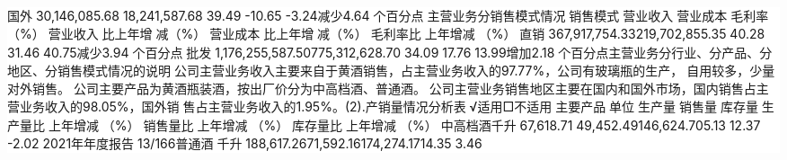 国外
30,146,085.68
18,241,587.68
39.49
-10.65
-3.24减少4.64
个百分点
主营业务分销售模式情况
销售模式
营业收入
营业成本
毛利率
（%）
营业收入
比上年增
减（%）
营业成本
比上年增
减（%）
毛利率比
上年增减
（%）
直销
367,917,754.33219,702,855.35
40.28
31.46
40.75减少3.94
个百分点
批发
1,176,255,587.50775,312,628.70
34.09
17.76
13.99增加2.18
个百分点主营业务分行业、分产品、分地区、分销售模式情况的说明
公司主营业务收入主要来自于黄酒销售，占主营业务收入的97.77%，公司有玻璃瓶的生产，
自用较多，少量对外销售。
公司主要产品为黄酒瓶装酒，按出厂价分为中高档酒、普通酒。
公司主营业务销售地区主要在国内和国外市场，国内销售占主营业务收入的98.05%，国外销
售占主营业务收入的1.95%。(2).产销量情况分析表
√适用□不适用
主要产品
单位
生产量
销售量
库存量
生产量比
上年增减
（%）
销售量比
上年增减
（%）
库存量比
上年增减
（%）
中高档酒千升
67,618.71
49,452.49146,624.705.13
12.37
-2.02
2021年年度报告
13/166普通酒
千升
188,617.2671,592.16174,274.1714.35
3.46